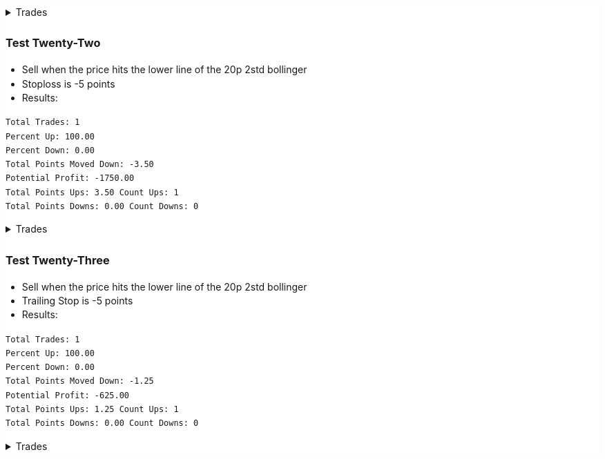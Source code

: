 <details><summary>Trades</summary></details>

### Test Twenty-Two
* Sell when the price hits the lower line of the 20p 2std bollinger
* Stoploss is -5 points
* Results:
```
Total Trades: 1
Percent Up: 100.00
Percent Down: 0.00
Total Points Moved Down: -3.50
Potential Profit: -1750.00
Total Points Ups: 3.50 Count Ups: 1
Total Points Downs: 0.00 Count Downs: 0
```

<details><summary>Trades</summary></details>

### Test Twenty-Three
* Sell when the price hits the lower line of the 20p 2std bollinger
* Trailing Stop is -5 points
* Results:
```
Total Trades: 1
Percent Up: 100.00
Percent Down: 0.00
Total Points Moved Down: -1.25
Potential Profit: -625.00
Total Points Ups: 1.25 Count Ups: 1
Total Points Downs: 0.00 Count Downs: 0
```

<details><summary>Trades</summary></details>
